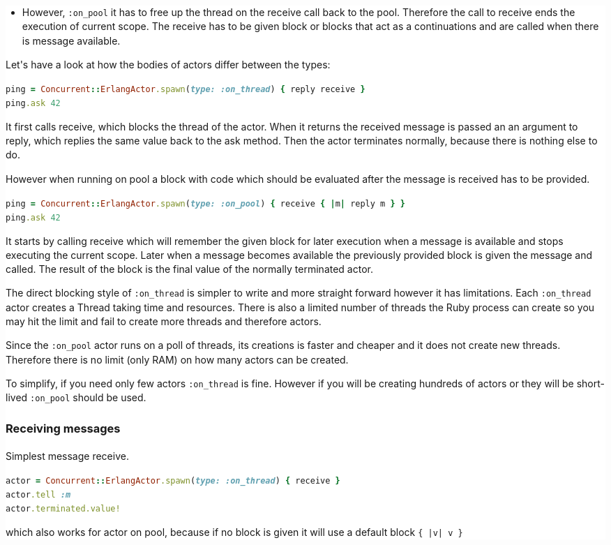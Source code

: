 -   However, `:on_pool` it has to free up the thread on the receive 
    call back to the pool. Therefore the call to receive ends the 
    execution of current scope. The receive has to be given block
    or blocks that act as a continuations and are called 
    when there is message available.
 
Let's have a look at how the bodies of actors differ between the types:

```ruby
ping = Concurrent::ErlangActor.spawn(type: :on_thread) { reply receive }
ping.ask 42
```

It first calls receive, which blocks the thread of the actor. 
When it returns the received message is passed an an argument to reply,
which replies the same value back to the ask method. 
Then the actor terminates normally, because there is nothing else to do.

However when running on pool a block with code which should be evaluated 
after the message is received has to be provided. 

```ruby
ping = Concurrent::ErlangActor.spawn(type: :on_pool) { receive { |m| reply m } }
ping.ask 42
```

It starts by calling receive which will remember the given block for later
execution when a message is available and stops executing the current scope.
Later when a message becomes available the previously provided block is given
the message and called. The result of the block is the final value of the 
normally terminated actor.

The direct blocking style of `:on_thread` is simpler to write and more straight
forward however it has limitations. Each `:on_thread` actor creates a Thread 
taking time and resources. 
There is also a limited number of threads the Ruby process can create 
so you may hit the limit and fail to create more threads and therefore actors.  

Since the `:on_pool` actor runs on a poll of threads, its creations 
is faster and cheaper and it does not create new threads. 
Therefore there is no limit (only RAM) on how many actors can be created.

To simplify, if you need only few actors `:on_thread` is fine. 
However if you will be creating hundreds of actors or 
they will be short-lived `:on_pool` should be used.      

### Receiving messages

Simplest message receive.

```ruby
actor = Concurrent::ErlangActor.spawn(type: :on_thread) { receive }
actor.tell :m
actor.terminated.value!
```

which also works for actor on pool, 
because if no block is given it will use a default block `{ |v| v }` 
